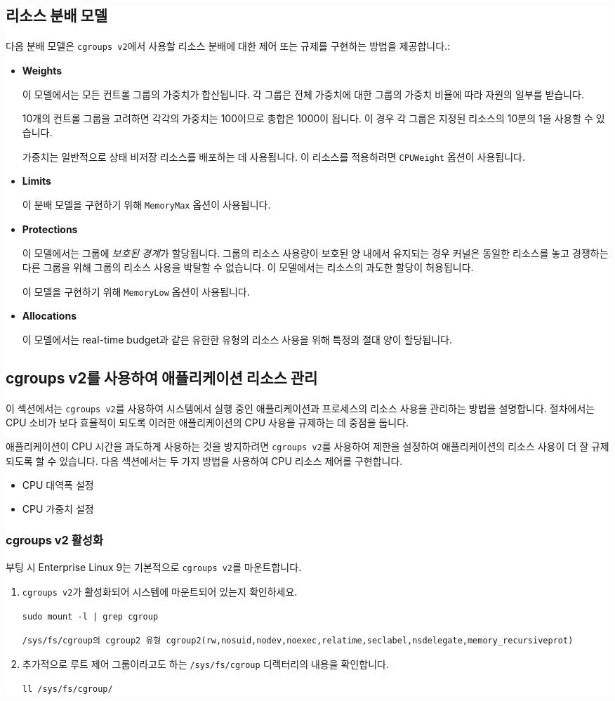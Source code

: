 ## 리소스 분배 모델

다음 분배 모델은 `cgroups v2`에서 사용할 리소스 분배에 대한 제어 또는 규제를 구현하는 방법을 제공합니다.:

-   **Weights**

    이 모델에서는 모든 컨트롤 그룹의 가중치가 합산됩니다. 각 그룹은 전체 가중치에 대한 그룹의 가중치 비율에 따라 자원의 일부를 받습니다.

    10개의 컨트롤 그룹을 고려하면 각각의 가중치는 100이므로 총합은 1000이 됩니다. 이 경우 각 그룹은 지정된 리소스의 10분의 1을 사용할 수 있습니다.

    가중치는 일반적으로 상태 비저장 리소스를 배포하는 데 사용됩니다. 이 리소스를 적용하려면 `CPUWeight` 옵션이 사용됩니다.

-   **Limits**

    이 분배 모델을 구현하기 위해 `MemoryMax` 옵션이 사용됩니다.

-   **Protections**

    이 모델에서는 그룹에 *보호된 경계*가 할당됩니다. 그룹의 리소스 사용량이 보호된 양 내에서 유지되는 경우 커널은 동일한 리소스를 놓고 경쟁하는 다른 그룹을 위해 그룹의 리소스 사용을 박탈할 수 없습니다. 이 모델에서는 리소스의 과도한 할당이 허용됩니다.

    이 모델을 구현하기 위해 `MemoryLow` 옵션이 사용됩니다.

-   **Allocations**

    이 모델에서는 real-time budget과 같은 유한한 유형의 리소스 사용을 위해 특정의 절대 양이 할당됩니다.


## cgroups v2를 사용하여 애플리케이션 리소스 관리

이 섹션에서는 `cgroups v2`를 사용하여 시스템에서 실행 중인 애플리케이션과 프로세스의 리소스 사용을 관리하는 방법을 설명합니다. 절차에서는 CPU 소비가 보다 효율적이 되도록 이러한 애플리케이션의 CPU 사용을 규제하는 데 중점을 둡니다.

애플리케이션이 CPU 시간을 과도하게 사용하는 것을 방지하려면 `cgroups v2`를 사용하여 제한을 설정하여 애플리케이션의 리소스 사용이 더 잘 규제되도록 할 수 있습니다. 다음 섹션에서는 두 가지 방법을 사용하여 CPU 리소스 제어를 구현합니다.

-   CPU 대역폭 설정

-   CPU 가중치 설정


### cgroups v2 활성화

부팅 시 Enterprise Linux 9는 기본적으로 `cgroups v2`를 마운트합니다.

1.  `cgroups v2`가 활성화되어 시스템에 마운트되어 있는지 확인하세요.

    ```
    sudo mount -l | grep cgroup
    ```

    ```nocopybutton
    /sys/fs/cgroup의 cgroup2 유형 cgroup2(rw,nosuid,nodev,noexec,relatime,seclabel,nsdelegate,memory_recursiveprot)
    ```

2.  추가적으로 루트 제어 그룹이라고도 하는 `/sys/fs/cgroup` 디렉터리의 내용을 확인합니다.

    ```
    ll /sys/fs/cgroup/
    ```
